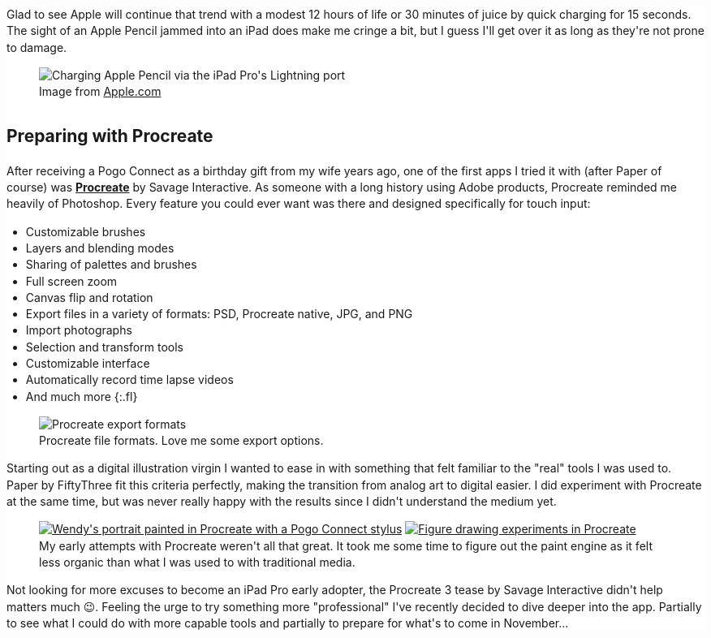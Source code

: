 Glad to see Apple will continue that trend with a modest 12 hours of life or 30 minutes of juice by quick charging for 15 seconds. The sight of an Apple Pencil jammed into an iPad does make me cringe a bit, but I guess I'll get over it as long as they're not prone to damage.

<figure>
  <img src="/assets/images/apple-pencil-charging.jpg" alt="Charging Apple Pencil via the iPad Pro's Lightning port">
  <figcaption>Image from <a href="http://www.apple.com/apple-pencil/">Apple.com</a></figcaption>
</figure>

## Preparing with Procreate

After receiving a Pogo Connect as a birthday gift from my wife years ago, one of the first apps I tried it with (after Paper of course) was [**Procreate**](http://procreate.si/) by Savage Interactive. As someone with a long history using Adobe products, Procreate reminded me heavily of Photoshop. Every feature you could ever want was there and designed specifically for touch input:

* Customizable brushes
* Layers and blending modes
* Sharing of palettes and brushes
* Full screen zoom
* Canvas flip and rotation
* Export files in a variety of formats: PSD, Procreate native, JPG, and PNG
* Import photographs
* Selection and transform tools
* Customizable interface
* Automatically record time lapse videos
* And much more
{:.fl}

<figure>
  <img src="/assets/images/procreate-export-formats.jpg" alt="Procreate export formats">
  <figcaption>Procreate file formats. Love me some export options.</figcaption>
</figure>

Starting out as a digital illustration virgin I wanted to ease in with something that felt familiar to the "real" tools I was used to. Paper by FiftyThree fit this criteria perfectly, making the transition from analog art to digital easier. I did experiment with Procreate at the same time, but was never really happy with the results since I didn't understand the medium yet.

<figure class="half">
  <a href="/assets/images/wendy-portrait-procreate-lg.jpg"><img src="/assets/images/wendy-portrait-procreate-600.jpg" alt="Wendy's portrait painted in Procreate with a Pogo Connect stylus"></a>
  <a href="/assets/images/grunge-figure-drawing-procreate-lg.jpg"><img src="/assets/images/grunge-figure-drawing-procreate-600.jpg" alt="Figure drawing experiments in Procreate"></a>
  <figcaption>My early attempts with Procreate weren't all that great. It took me some time to figure out the paint engine as it felt less organic than what I was used to with traditional media.</figcaption>
</figure>

Not looking for more excuses to become an iPad Pro early adopter, the Procreate 3 tease by Savage Interactive didn't help matters much :wink:. Feeling the urge to try something more "professional" I've recently decided to dive deeper into the app. Partially to see what I could do with more capable tools and partially to prepare for what's to come in November...
